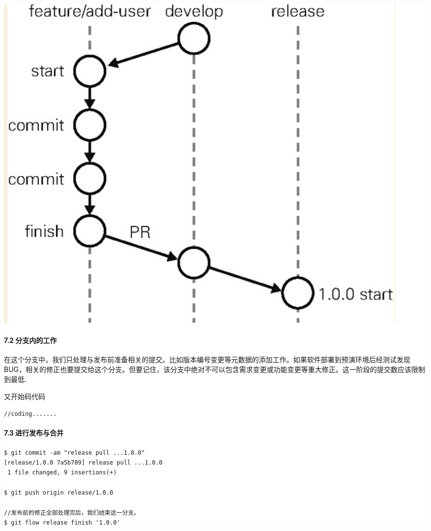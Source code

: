 ![](../../source/_static/gitee000003.png)

#### **7.2 分支内的工作**

在这个分支中，我们只处理与发布前准备相关的提交。比如版本编号变更等元数据的添加工作。如果软件部署到预演环境后经测试发现 BUG，相关的修正也要提交给这个分支。但要记住，该分支中绝对不可以包含需求变更或功能变更等重大修正。这一阶段的提交数应该限制到最低.

又开始码代码

```
//coding.......
```

#### **7.3 进行发布与合并**

```shell
$ git commit -am "release pull ...1.0.0"
[release/1.0.0 7a5b709] release pull ...1.0.0
 1 file changed, 9 insertions(+)

$ git push origin release/1.0.0

//发布前的修正全部处理完后，我们结束这一分支。
$ git flow release finish '1.0.0'
```
